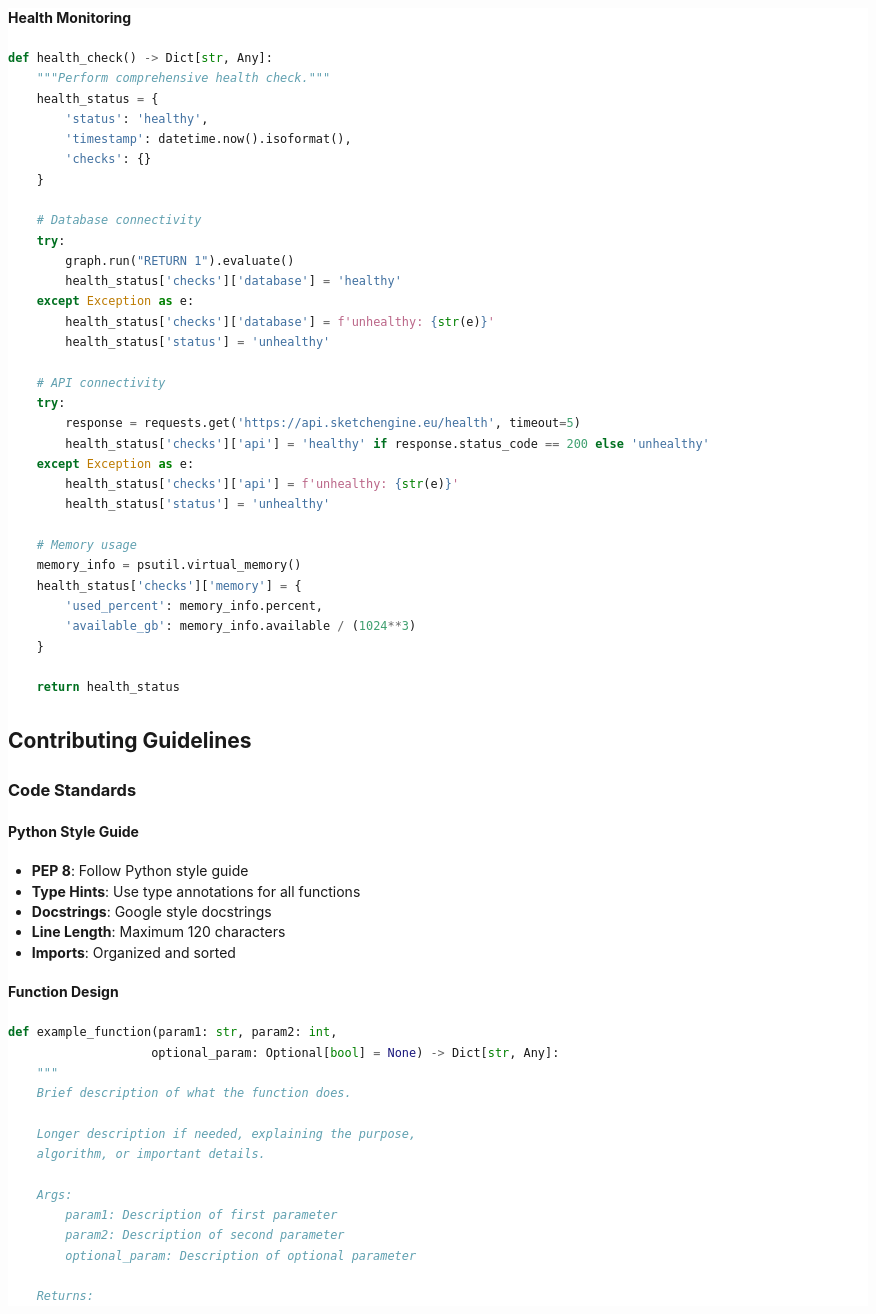#### Health Monitoring
```python
def health_check() -> Dict[str, Any]:
    """Perform comprehensive health check."""
    health_status = {
        'status': 'healthy',
        'timestamp': datetime.now().isoformat(),
        'checks': {}
    }
    
    # Database connectivity
    try:
        graph.run("RETURN 1").evaluate()
        health_status['checks']['database'] = 'healthy'
    except Exception as e:
        health_status['checks']['database'] = f'unhealthy: {str(e)}'
        health_status['status'] = 'unhealthy'
    
    # API connectivity
    try:
        response = requests.get('https://api.sketchengine.eu/health', timeout=5)
        health_status['checks']['api'] = 'healthy' if response.status_code == 200 else 'unhealthy'
    except Exception as e:
        health_status['checks']['api'] = f'unhealthy: {str(e)}'
        health_status['status'] = 'unhealthy'
    
    # Memory usage
    memory_info = psutil.virtual_memory()
    health_status['checks']['memory'] = {
        'used_percent': memory_info.percent,
        'available_gb': memory_info.available / (1024**3)
    }
    
    return health_status
```

## Contributing Guidelines

### Code Standards

#### Python Style Guide
- **PEP 8**: Follow Python style guide
- **Type Hints**: Use type annotations for all functions
- **Docstrings**: Google style docstrings
- **Line Length**: Maximum 120 characters
- **Imports**: Organized and sorted

#### Function Design
```python
def example_function(param1: str, param2: int, 
                    optional_param: Optional[bool] = None) -> Dict[str, Any]:
    """
    Brief description of what the function does.
    
    Longer description if needed, explaining the purpose,
    algorithm, or important details.
    
    Args:
        param1: Description of first parameter
        param2: Description of second parameter
        optional_param: Description of optional parameter
        
    Returns:
```